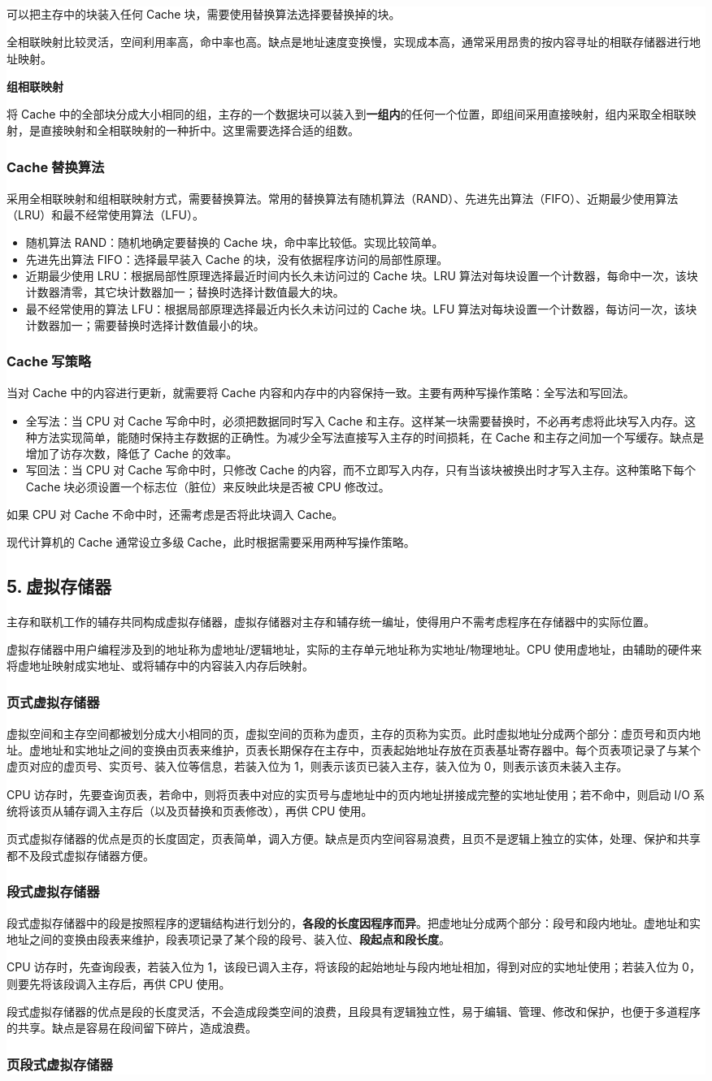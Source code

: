 可以把主存中的块装入任何 Cache 块，需要使用替换算法选择要替换掉的块。

全相联映射比较灵活，空间利用率高，命中率也高。缺点是地址速度变换慢，实现成本高，通常采用昂贵的按内容寻址的相联存储器进行地址映射。

**组相联映射**

将 Cache 中的全部块分成大小相同的组，主存的一个数据块可以装入到**一组内**的任何一个位置，即组间采用直接映射，组内采取全相联映射，是直接映射和全相联映射的一种折中。这里需要选择合适的组数。

### Cache 替换算法

采用全相联映射和组相联映射方式，需要替换算法。常用的替换算法有随机算法（RAND）、先进先出算法（FIFO）、近期最少使用算法（LRU）和最不经常使用算法（LFU）。

- 随机算法 RAND：随机地确定要替换的 Cache 块，命中率比较低。实现比较简单。
- 先进先出算法 FIFO：选择最早装入 Cache 的块，没有依据程序访问的局部性原理。
- 近期最少使用 LRU：根据局部性原理选择最近时间内长久未访问过的 Cache 块。LRU 算法对每块设置一个计数器，每命中一次，该块计数器清零，其它块计数器加一；替换时选择计数值最大的块。
- 最不经常使用的算法 LFU：根据局部原理选择最近内长久未访问过的 Cache 块。LFU 算法对每块设置一个计数器，每访问一次，该块计数器加一；需要替换时选择计数值最小的块。

### Cache 写策略

当对 Cache 中的内容进行更新，就需要将 Cache 内容和内存中的内容保持一致。主要有两种写操作策略：全写法和写回法。

- 全写法：当 CPU 对 Cache 写命中时，必须把数据同时写入 Cache 和主存。这样某一块需要替换时，不必再考虑将此块写入内存。这种方法实现简单，能随时保持主存数据的正确性。为减少全写法直接写入主存的时间损耗，在 Cache 和主存之间加一个写缓存。缺点是增加了访存次数，降低了 Cache 的效率。
- 写回法：当 CPU 对 Cache 写命中时，只修改 Cache 的内容，而不立即写入内存，只有当该块被换出时才写入主存。这种策略下每个 Cache 块必须设置一个标志位（脏位）来反映此块是否被 CPU 修改过。

如果 CPU 对 Cache 不命中时，还需考虑是否将此块调入 Cache。

现代计算机的 Cache 通常设立多级 Cache，此时根据需要采用两种写操作策略。

## 5. 虚拟存储器

主存和联机工作的辅存共同构成虚拟存储器，虚拟存储器对主存和辅存统一编址，使得用户不需考虑程序在存储器中的实际位置。

虚拟存储器中用户编程涉及到的地址称为虚地址/逻辑地址，实际的主存单元地址称为实地址/物理地址。CPU 使用虚地址，由辅助的硬件来将虚地址映射成实地址、或将辅存中的内容装入内存后映射。

### 页式虚拟存储器

虚拟空间和主存空间都被划分成大小相同的页，虚拟空间的页称为虚页，主存的页称为实页。此时虚拟地址分成两个部分：虚页号和页内地址。虚地址和实地址之间的变换由页表来维护，页表长期保存在主存中，页表起始地址存放在页表基址寄存器中。每个页表项记录了与某个虚页对应的虚页号、实页号、装入位等信息，若装入位为 1，则表示该页已装入主存，装入位为 0，则表示该页未装入主存。

CPU 访存时，先要查询页表，若命中，则将页表中对应的实页号与虚地址中的页内地址拼接成完整的实地址使用；若不命中，则启动 I/O 系统将该页从辅存调入主存后（以及页替换和页表修改），再供 CPU 使用。

页式虚拟存储器的优点是页的长度固定，页表简单，调入方便。缺点是页内空间容易浪费，且页不是逻辑上独立的实体，处理、保护和共享都不及段式虚拟存储器方便。

### 段式虚拟存储器

段式虚拟存储器中的段是按照程序的逻辑结构进行划分的，**各段的长度因程序而异**。把虚地址分成两个部分：段号和段内地址。虚地址和实地址之间的变换由段表来维护，段表项记录了某个段的段号、装入位、**段起点和段长度**。

CPU 访存时，先查询段表，若装入位为 1，该段已调入主存，将该段的起始地址与段内地址相加，得到对应的实地址使用；若装入位为 0，则要先将该段调入主存后，再供 CPU 使用。

段式虚拟存储器的优点是段的长度灵活，不会造成段类空间的浪费，且段具有逻辑独立性，易于编辑、管理、修改和保护，也便于多道程序的共享。缺点是容易在段间留下碎片，造成浪费。

### 页段式虚拟存储器
